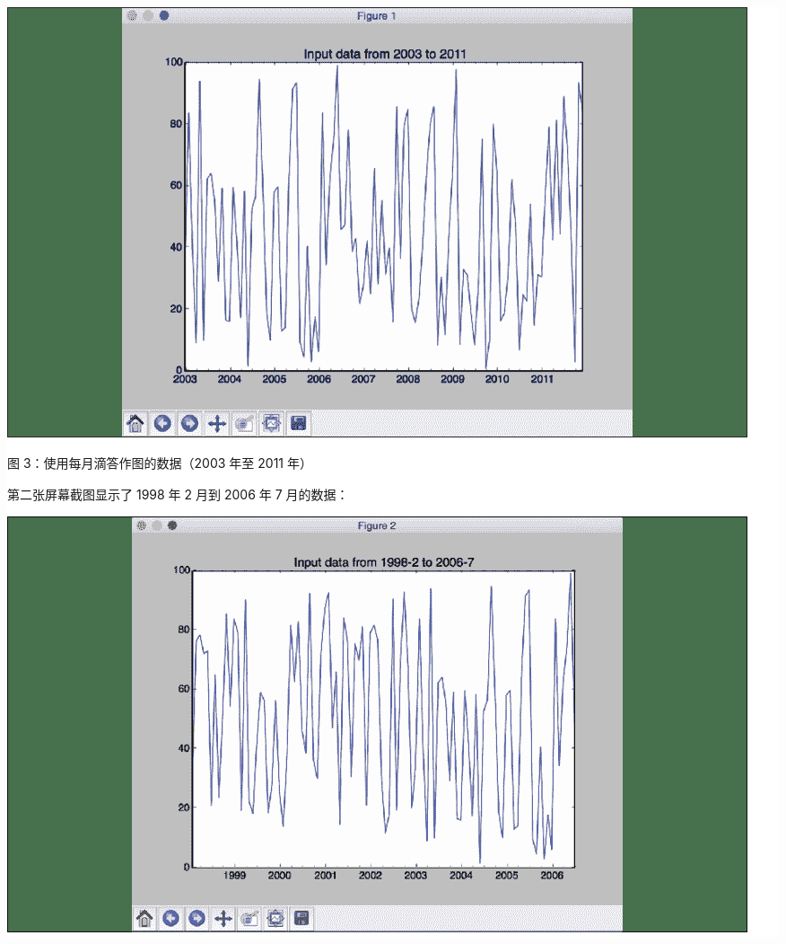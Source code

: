 ![](img/B15441_17_03.png)

图 3：使用每月滴答作图的数据（2003 年至 2011 年）

第二张屏幕截图显示了 1998 年 2 月到 2006 年 7 月的数据：

![](img/B15441_17_04.png)
